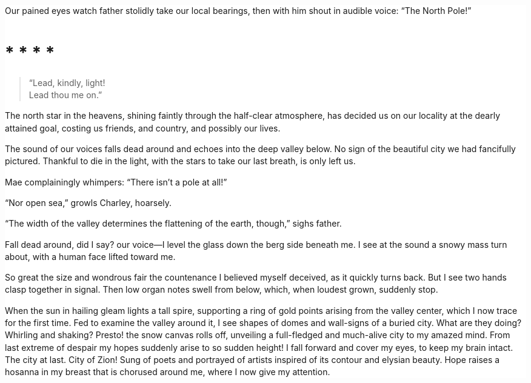 Our pained eyes watch father stolidly take our local
bearings, then with him shout in audible voice: “The
North Pole!”

# * * * *

> “Lead, kindly, light! \
> Lead thou me on.”

The north star in the heavens, shining faintly
through the half-clear atmosphere, has decided us on
our locality at the dearly attained goal, costing us
friends, and country, and possibly our lives.

The sound of our voices falls dead around and echoes
into the deep valley below. No sign of the beautiful
city we had fancifully pictured. Thankful to die in the
light, with the stars to take our last breath, is only
left us.

Mae complainingly whimpers: “There isn’t a pole
at all!”

“Nor open sea,” growls Charley, hoarsely.

“The width of the valley determines the flattening
of the earth, though,” sighs father.

Fall dead around, did I say? our voice—I level the
glass down the berg side beneath me. I see at the
sound a snowy mass turn about, with a human face
lifted toward me.

So great the size and wondrous fair the countenance
I believed myself deceived, as it quickly turns back.
But I see two hands clasp together in signal. Then low
organ notes swell from below, which, when loudest
grown, suddenly stop.

When the sun in hailing gleam lights a tall spire,
supporting a ring of gold points arising from the valley
center, which I now trace for the first time. Fed to
examine the valley around it, I see shapes of domes and
wall-signs of a buried city. What are they doing?
Whirling and shaking? Presto! the snow canvas rolls
off, unveiling a full-fledged and much-alive city to my
amazed mind. From last extreme of despair my hopes
suddenly arise to so sudden height! I fall forward and
cover my eyes, to keep my brain intact. The city at
last. City of Zion! Sung of poets and portrayed of
artists inspired of its contour and elysian beauty. Hope
raises a hosanna in my breast that is chorused around
me, where I now give my attention.
